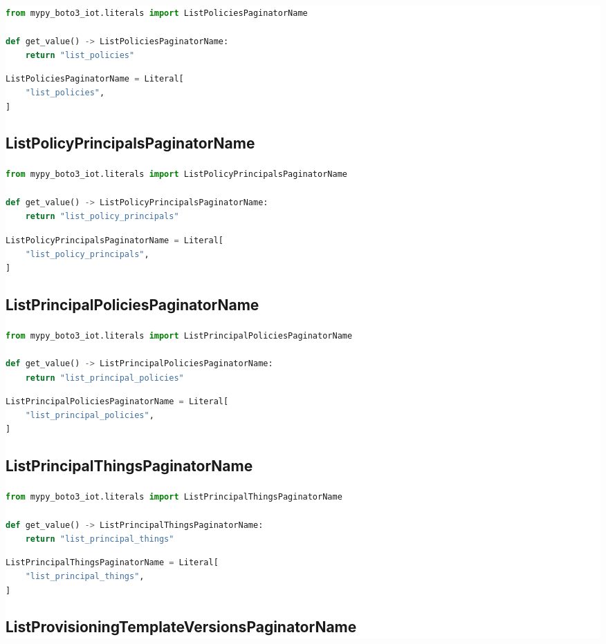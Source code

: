 ```python title="Usage Example"
from mypy_boto3_iot.literals import ListPoliciesPaginatorName

def get_value() -> ListPoliciesPaginatorName:
    return "list_policies"
```

```python title="Definition"
ListPoliciesPaginatorName = Literal[
    "list_policies",
]
```
## ListPolicyPrincipalsPaginatorName

```python title="Usage Example"
from mypy_boto3_iot.literals import ListPolicyPrincipalsPaginatorName

def get_value() -> ListPolicyPrincipalsPaginatorName:
    return "list_policy_principals"
```

```python title="Definition"
ListPolicyPrincipalsPaginatorName = Literal[
    "list_policy_principals",
]
```
## ListPrincipalPoliciesPaginatorName

```python title="Usage Example"
from mypy_boto3_iot.literals import ListPrincipalPoliciesPaginatorName

def get_value() -> ListPrincipalPoliciesPaginatorName:
    return "list_principal_policies"
```

```python title="Definition"
ListPrincipalPoliciesPaginatorName = Literal[
    "list_principal_policies",
]
```
## ListPrincipalThingsPaginatorName

```python title="Usage Example"
from mypy_boto3_iot.literals import ListPrincipalThingsPaginatorName

def get_value() -> ListPrincipalThingsPaginatorName:
    return "list_principal_things"
```

```python title="Definition"
ListPrincipalThingsPaginatorName = Literal[
    "list_principal_things",
]
```
## ListProvisioningTemplateVersionsPaginatorName
